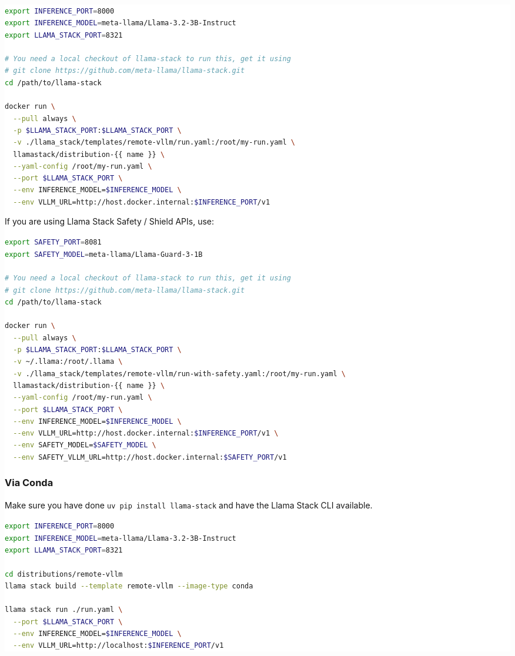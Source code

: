 ```bash
export INFERENCE_PORT=8000
export INFERENCE_MODEL=meta-llama/Llama-3.2-3B-Instruct
export LLAMA_STACK_PORT=8321

# You need a local checkout of llama-stack to run this, get it using
# git clone https://github.com/meta-llama/llama-stack.git
cd /path/to/llama-stack

docker run \
  --pull always \
  -p $LLAMA_STACK_PORT:$LLAMA_STACK_PORT \
  -v ./llama_stack/templates/remote-vllm/run.yaml:/root/my-run.yaml \
  llamastack/distribution-{{ name }} \
  --yaml-config /root/my-run.yaml \
  --port $LLAMA_STACK_PORT \
  --env INFERENCE_MODEL=$INFERENCE_MODEL \
  --env VLLM_URL=http://host.docker.internal:$INFERENCE_PORT/v1
```

If you are using Llama Stack Safety / Shield APIs, use:

```bash
export SAFETY_PORT=8081
export SAFETY_MODEL=meta-llama/Llama-Guard-3-1B

# You need a local checkout of llama-stack to run this, get it using
# git clone https://github.com/meta-llama/llama-stack.git
cd /path/to/llama-stack

docker run \
  --pull always \
  -p $LLAMA_STACK_PORT:$LLAMA_STACK_PORT \
  -v ~/.llama:/root/.llama \
  -v ./llama_stack/templates/remote-vllm/run-with-safety.yaml:/root/my-run.yaml \
  llamastack/distribution-{{ name }} \
  --yaml-config /root/my-run.yaml \
  --port $LLAMA_STACK_PORT \
  --env INFERENCE_MODEL=$INFERENCE_MODEL \
  --env VLLM_URL=http://host.docker.internal:$INFERENCE_PORT/v1 \
  --env SAFETY_MODEL=$SAFETY_MODEL \
  --env SAFETY_VLLM_URL=http://host.docker.internal:$SAFETY_PORT/v1
```


### Via Conda

Make sure you have done `uv pip install llama-stack` and have the Llama Stack CLI available.

```bash
export INFERENCE_PORT=8000
export INFERENCE_MODEL=meta-llama/Llama-3.2-3B-Instruct
export LLAMA_STACK_PORT=8321

cd distributions/remote-vllm
llama stack build --template remote-vllm --image-type conda

llama stack run ./run.yaml \
  --port $LLAMA_STACK_PORT \
  --env INFERENCE_MODEL=$INFERENCE_MODEL \
  --env VLLM_URL=http://localhost:$INFERENCE_PORT/v1
```
